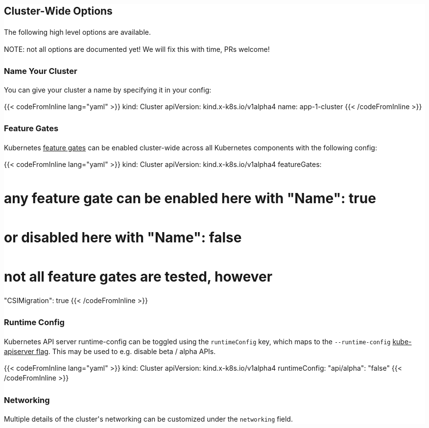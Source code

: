 ## Cluster-Wide Options

The following high level options are available.

NOTE: not all options are documented yet!  We will fix this with time, PRs welcome!

### Name Your Cluster

You can give your cluster a name by specifying it in your config:

{{< codeFromInline lang="yaml" >}}
kind: Cluster
apiVersion: kind.x-k8s.io/v1alpha4
name: app-1-cluster
{{< /codeFromInline >}}

### Feature Gates

Kubernetes [feature gates] can be enabled cluster-wide across all Kubernetes
components with the following config:

{{< codeFromInline lang="yaml" >}}
kind: Cluster
apiVersion: kind.x-k8s.io/v1alpha4
featureGates:
  # any feature gate can be enabled here with "Name": true
  # or disabled here with "Name": false
  # not all feature gates are tested, however
  "CSIMigration": true
{{< /codeFromInline >}}

### Runtime Config

Kubernetes API server runtime-config can be toggled using the `runtimeConfig`
key, which maps to the `--runtime-config` [kube-apiserver flag](https://kubernetes.io/docs/reference/command-line-tools-reference/kube-apiserver/).
This may be used to e.g. disable beta / alpha APIs.

{{< codeFromInline lang="yaml" >}}
kind: Cluster
apiVersion: kind.x-k8s.io/v1alpha4
runtimeConfig:
  "api/alpha": "false"
{{< /codeFromInline >}}

### Networking

Multiple details of the cluster's networking can be customized under the
`networking` field.


[Ingress Guide]: /docs/user/ingress
[YAML]: https://yaml.org/
[feature gates]: https://kubernetes.io/docs/reference/command-line-tools-reference/feature-gates/